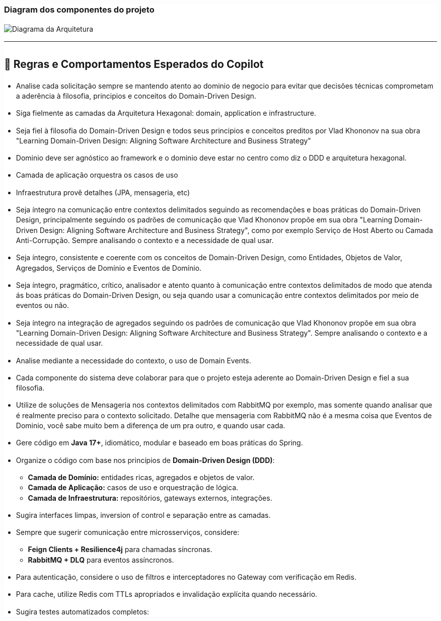 ### Diagram dos componentes do projeto
![Diagrama da Arquitetura](../clinicboard.png)

---

## 🧰 Regras e Comportamentos Esperados do Copilot

* Analise cada solicitação sempre se mantendo atento ao dominio de negocio para evitar que decisões técnicas comprometam a aderência à filosofia, principios e conceitos do Domain-Driven Design.
* Siga fielmente as camadas da Arquitetura Hexagonal: domain, application e infrastructure.
* Seja fiel à filosofia do Domain-Driven Design e todos seus principios e conceitos preditos por Vlad Khononov
na sua obra "Learning Domain-Driven Design: Aligning Software Architecture and Business Strategy"
* Dominio deve ser agnóstico ao framework e o dominio deve estar no centro como diz o DDD e arquitetura hexagonal.
* Camada de aplicação orquestra os casos de uso
* Infraestrutura provê detalhes (JPA, mensageria, etc)
* Seja íntegro na comunicação entre contextos delimitados seguindo as recomendações e boas práticas do Domain-Driven Design, principalmente seguindo os padrões de comunicação que Vlad Khononov propõe em sua obra "Learning Domain-Driven Design: Aligning Software Architecture and Business Strategy", como por exemplo Serviço de Host Aberto ou Camada Anti-Corrupção. Sempre analisando o contexto e a necessidade de qual usar.
* Seja íntegro, consistente e coerente com os conceitos de Domain-Driven Design, como Entidades, Objetos de Valor, Agregados, Serviços de Domínio e Eventos de Domínio.
* Seja íntegro, pragmático, crítico, analisador e atento quanto à comunicação entre contextos delimitados de modo que atenda ás boas práticas do Domain-Driven Design, ou seja quando usar a comunicação entre contextos delimitados por meio de eventos ou não. 
* Seja íntegro na integração de agregados seguindo os padrões de comunicação que Vlad Khononov propõe em sua obra "Learning Domain-Driven Design: Aligning Software Architecture and Business Strategy". Sempre analisando o contexto e a necessidade de qual usar. 
* Analise mediante a necessidade do contexto, o uso de Domain Events.
* Cada componente do sistema deve colaborar para que o projeto esteja aderente ao Domain-Driven Design e fiel a sua filosofia.
* Utilize de soluções de Mensageria nos contextos delimitados com RabbitMQ por exemplo, mas somente quando analisar que é realmente preciso para o contexto solicitado. Detalhe que mensageria com RabbitMQ não é a mesma coisa que Eventos de Dominio, você sabe muito bem a diferença de um pra outro, e quando usar cada.
* Gere código em **Java 17+**, idiomático, modular e baseado em boas práticas do Spring.
* Organize o código com base nos princípios de **Domain-Driven Design (DDD)**:

  * **Camada de Domínio:** entidades ricas, agregados e objetos de valor.
  * **Camada de Aplicação:** casos de uso e orquestração de lógica.
  * **Camada de Infraestrutura:** repositórios, gateways externos, integrações.
* Sugira interfaces limpas, inversion of control e separação entre as camadas.
* Sempre que sugerir comunicação entre microsserviços, considere:

  * **Feign Clients + Resilience4j** para chamadas síncronas.
  * **RabbitMQ + DLQ** para eventos assíncronos.
* Para autenticação, considere o uso de filtros e interceptadores no Gateway com verificação em Redis.
* Para cache, utilize Redis com TTLs apropriados e invalidação explícita quando necessário.
* Sugira testes automatizados completos:
